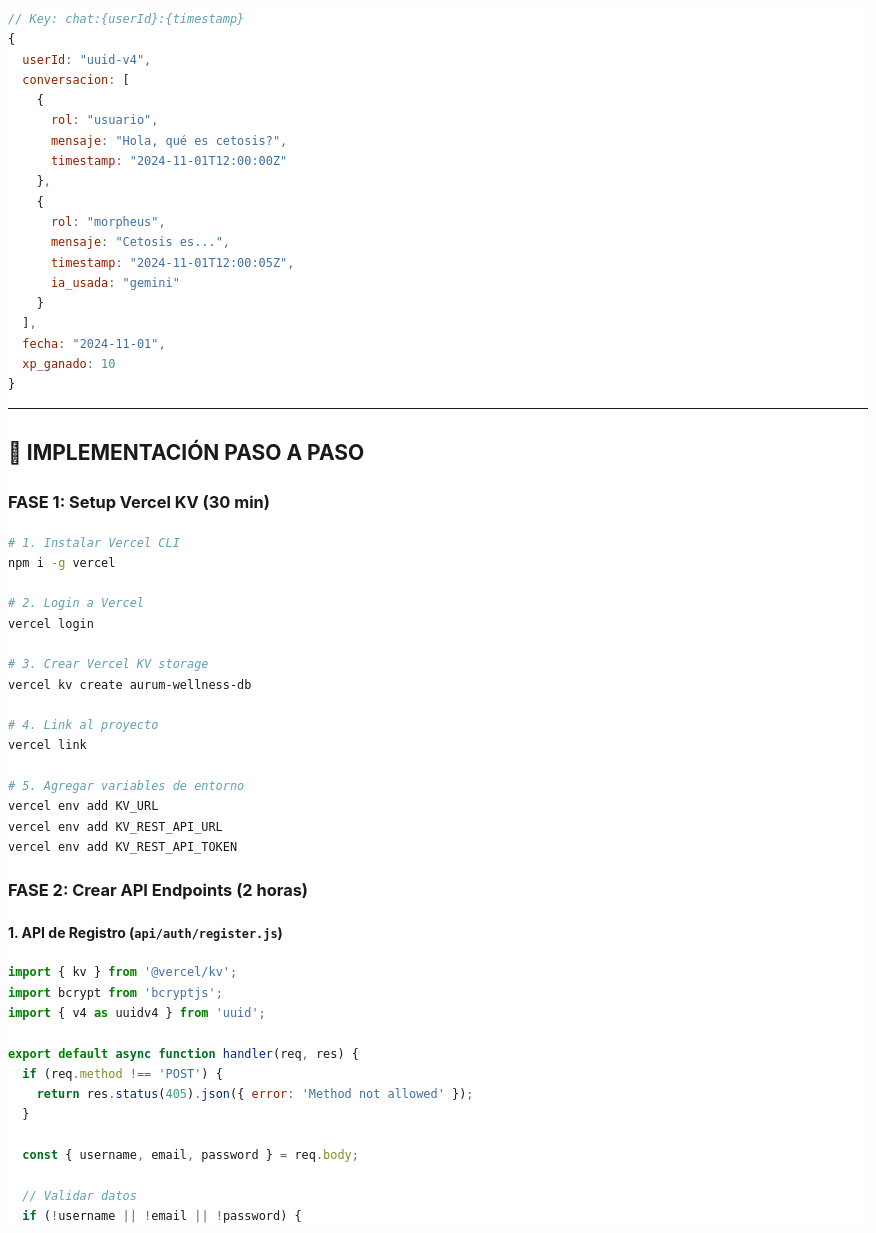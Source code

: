 ```javascript
// Key: chat:{userId}:{timestamp}
{
  userId: "uuid-v4",
  conversacion: [
    {
      rol: "usuario",
      mensaje: "Hola, qué es cetosis?",
      timestamp: "2024-11-01T12:00:00Z"
    },
    {
      rol: "morpheus",
      mensaje: "Cetosis es...",
      timestamp: "2024-11-01T12:00:05Z",
      ia_usada: "gemini"
    }
  ],
  fecha: "2024-11-01",
  xp_ganado: 10
}
```

---

## 🔨 IMPLEMENTACIÓN PASO A PASO

### FASE 1: Setup Vercel KV (30 min)

```bash
# 1. Instalar Vercel CLI
npm i -g vercel

# 2. Login a Vercel
vercel login

# 3. Crear Vercel KV storage
vercel kv create aurum-wellness-db

# 4. Link al proyecto
vercel link

# 5. Agregar variables de entorno
vercel env add KV_URL
vercel env add KV_REST_API_URL
vercel env add KV_REST_API_TOKEN
```

### FASE 2: Crear API Endpoints (2 horas)

#### 1. API de Registro (`api/auth/register.js`)

```javascript
import { kv } from '@vercel/kv';
import bcrypt from 'bcryptjs';
import { v4 as uuidv4 } from 'uuid';

export default async function handler(req, res) {
  if (req.method !== 'POST') {
    return res.status(405).json({ error: 'Method not allowed' });
  }

  const { username, email, password } = req.body;

  // Validar datos
  if (!username || !email || !password) {
```